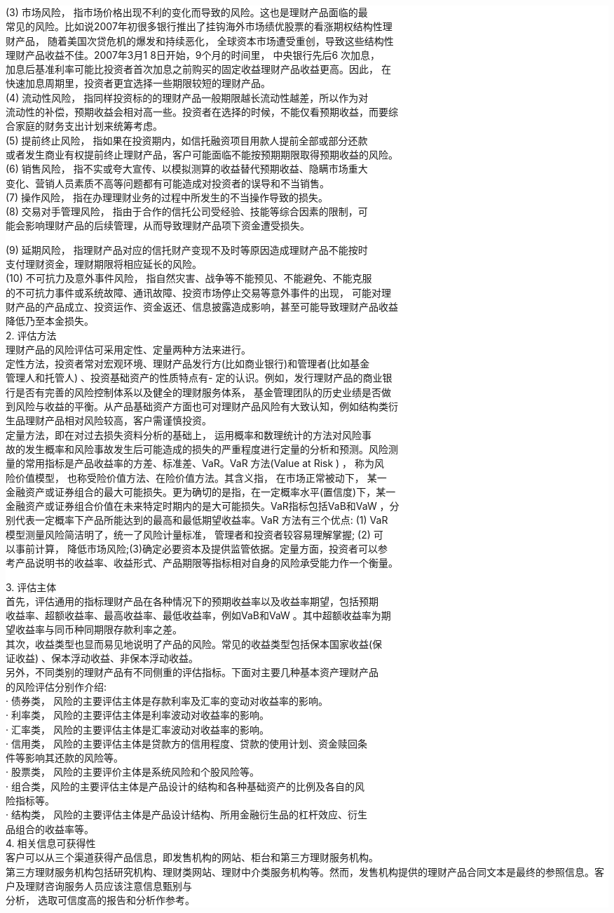 (3) 市场风险， 指市场价格出现不利的变化而导致的风险。这也是理财产品面临的最 <br />
常见的风险。比如说2007年初很多银行推出了挂钩海外市场绩优股票的看涨期权结构性理 <br />
财产品， 随着美国次贷危机的爆发和持续恶化， 全球资本市场遭受重创，导致这些结构性 <br />
理财产品收益不佳。2007年3月1 8日开始，9个月的时间里， 中央银行先后6 次加息， <br />
加息后基准利率可能比投资者首次加息之前购买的固定收益理财产品收益更高。因此， 在 <br />
快速加息周期里，投资者更宜选择一些期限较短的理财产品。 <br />
(4) 流动性风险， 指同样投资标的的理财产品一般期限越长流动性越差，所以作为对 <br />
流动性的补偿，预期收益会相对高一些。投资者在选择的时候，不能仅看预期收益，而要综 <br />
合家庭的财务支出计划来统筹考虑。 <br />
(5) 提前终止风险， 指如果在投资期内，如信托融资项目用款人提前全部或部分还款 <br />
或者发生商业有权提前终止理财产品，客户可能面临不能按预期期限取得预期收益的风险。 <br />
(6) 销售风险， 指不实或夸大宣传、以模拟测算的收益替代预期收益、隐瞒市场重大 <br />
变化、营销人员素质不高等问题都有可能造成对投资者的误导和不当销售。 <br />
(7) 操作风险， 指在办理理财业务的过程中所发生的不当操作导致的损失。 <br />
(8) 交易对手管理风险， 指由于合作的信托公司受经验、技能等综合因素的限制，可 <br />
能会影响理财产品的后续管理，从而导致理财产品项下资金遭受损失。</p>
    <p> (9) 延期风险， 指理财产品对应的信托财产变现不及时等原因造成理财产品不能按时 <br />
      支付理财资金，理财期限将相应延长的风险。 <br />
(10) 不可抗力及意外事件风险， 指自然灾害、战争等不能预见、不能避免、不能克服 <br />
的不可抗力事件或系统故障、通讯故障、投资市场停止交易等意外事件的出现， 可能对理 <br />
财产品的产品成立、投资运作、资金返还、信息披露造成影响，甚至可能导致理财产品收益 <br />
降低乃至本金损失。 <br />
2. 评估方法 <br />
理财产品的风险评估可采用定性、定量两种方法来进行。 <br />
定性方法，投资者常对宏观环境、理财产品发行方(比如商业银行)和管理者(比如基金 <br />
管理人和托管人) 、投资基础资产的性质特点有- 定的认识。例如，发行理财产品的商业银 <br />
行是否有完善的风险控制体系以及健全的理财服务体系， 基金管理团队的历史业绩是否做 <br />
到风险与收益的平衡。从产品基础资产方面也可对理财产品风险有大致认知，例如结构类衍 <br />
生品理财产品相对风险较高，客户需谨慎投资。 <br />
定量方法，即在对过去损失资料分析的基础上， 运用概率和数理统计的方法对风险事 <br />
故的发生概率和风险事故发生后可能造成的损失的严重程度进行定量的分析和预测。风险测 <br />
量的常用指标是产品收益率的方差、标准差、VaR。VaR 方法(Value at Risk ) ， 称为风 <br />
险价值模型， 也称受险价值方法、在险价值方法。其含义指， 在市场正常被动下， 某一 <br />
金融资产或证券组合的最大可能损失。更为确切的是指，在一定概率水平(置信度)下，某一 <br />
金融资产或证券组合价值在未来特定时期内的是大可能损失。VaR指标包括VaB和VaW ，分 <br />
别代表一定概率下产品所能达到的最高和最低期望收益率。VaR 方法有三个优点: (1) VaR <br />
模型测量风险简洁明了，统一了风险计量标准， 管理者和投资者较容易理解掌握; (2) 可 <br />
以事前计算， 降低市场风险;(3)确定必要资本及提供监管依据。定量方面，投资者可以参 <br />
考产品说明书的收益率、收益形式、产品期限等指标相对自身的风险承受能力作一个衡量。</p>
    <p> 3. 评估主体 <br />
首先，评估通用的指标理财产品在各种情况下的预期收益率以及收益率期望，包括预期 <br />
收益率、超额收益率、最高收益率、最低收益率，例如VaB和VaW 。其中超额收益率为期 <br />
望收益率与同币种同期限存款利率之差。 <br />
其次，收益类型也显而易见地说明了产品的风险。常见的收益类型包括保本国家收益(保 <br />
证收益) 、保本浮动收益、非保本浮动收益。 <br />
另外，不同类别的理财产品有不同侧重的评估指标。下面对主要几种基本资产理财产品 <br />
的风险评估分别作介绍: <br />
· 债券类， 风险的主要评估主体是存款利率及汇率的变动对收益率的影响。 <br />
· 利率类， 风险的主要评估主体是利率波动对收益率的影响。 <br />
· 汇率类， 风险的主要评估主体是汇率波动对收益率的影响。 <br />
· 信用类， 风险的主要评估主体是贷款方的信用程度、贷款的使用计划、资金赎回条 <br />
件等影响其还款的风险等。 <br />
· 股票类， 风险的主要评价主体是系统风险和个股风险等。 <br />
· 组合类，风险的主要评估主体是产品设计的结构和各种基础资产的比例及各自的风 <br />
险指标等。 <br />
· 结构类， 风险的主要评估主体是产品设计结构、所用金融衍生品的杠杆效应、衍生 <br />
品组合的收益率等。 <br />
4. 相关信息可获得性 <br />
客户可以从三个渠道获得产品信息，即发售机构的网站、柜台和第三方理财服务机构。 <br />
第三方理财服务机构包括研究机构、理财类网站、理财中介类服务机构等。然而，发售机构提供的理财产品合同文本是最终的参照信息。客户及理财咨询服务人员应该注意信息甄别与 <br />
分析， 选取可信度高的报告和分析作参考。</p>
